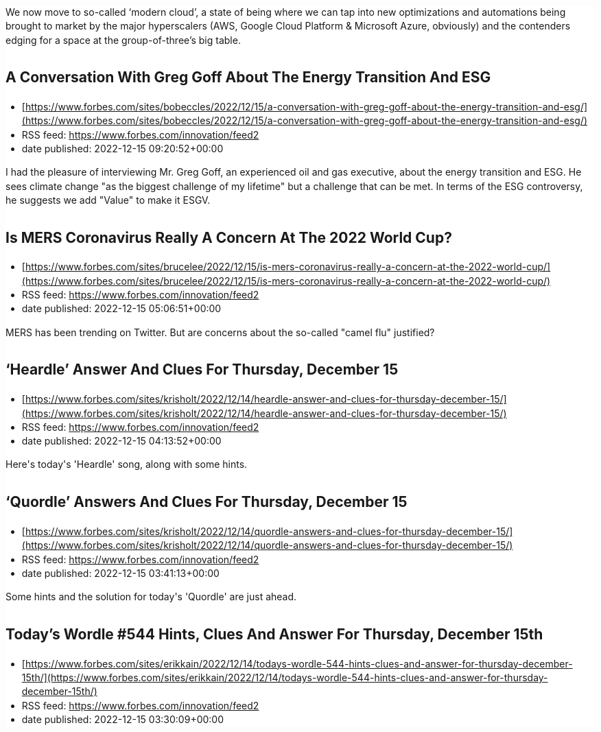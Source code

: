 We now move to so-called ‘modern cloud’, a state of being where we can tap into new optimizations and automations being brought to market by the major hyperscalers (AWS, Google Cloud Platform & Microsoft Azure, obviously) and the contenders edging for a space at the group-of-three’s big table.

## A Conversation With Greg Goff About The Energy Transition And ESG
 - [https://www.forbes.com/sites/bobeccles/2022/12/15/a-conversation-with-greg-goff-about-the-energy-transition-and-esg/](https://www.forbes.com/sites/bobeccles/2022/12/15/a-conversation-with-greg-goff-about-the-energy-transition-and-esg/)
 - RSS feed: https://www.forbes.com/innovation/feed2
 - date published: 2022-12-15 09:20:52+00:00

I had the pleasure of interviewing Mr. Greg Goff, an experienced oil and gas executive, about the energy transition and ESG. He sees climate change "as the biggest challenge of my lifetime" but a challenge that can be met. In terms of the ESG controversy,  he suggests we add "Value" to make it ESGV.

## Is MERS Coronavirus Really A Concern At The 2022 World Cup?
 - [https://www.forbes.com/sites/brucelee/2022/12/15/is-mers-coronavirus-really-a-concern-at-the-2022-world-cup/](https://www.forbes.com/sites/brucelee/2022/12/15/is-mers-coronavirus-really-a-concern-at-the-2022-world-cup/)
 - RSS feed: https://www.forbes.com/innovation/feed2
 - date published: 2022-12-15 05:06:51+00:00

MERS has been trending on Twitter. But are concerns about the so-called "camel flu" justified?

## ‘Heardle’ Answer And Clues For Thursday, December 15
 - [https://www.forbes.com/sites/krisholt/2022/12/14/heardle-answer-and-clues-for-thursday-december-15/](https://www.forbes.com/sites/krisholt/2022/12/14/heardle-answer-and-clues-for-thursday-december-15/)
 - RSS feed: https://www.forbes.com/innovation/feed2
 - date published: 2022-12-15 04:13:52+00:00

Here's today's 'Heardle' song, along with some hints.

## ‘Quordle’ Answers And Clues For Thursday, December 15
 - [https://www.forbes.com/sites/krisholt/2022/12/14/quordle-answers-and-clues-for-thursday-december-15/](https://www.forbes.com/sites/krisholt/2022/12/14/quordle-answers-and-clues-for-thursday-december-15/)
 - RSS feed: https://www.forbes.com/innovation/feed2
 - date published: 2022-12-15 03:41:13+00:00

Some hints and the solution for today's 'Quordle' are just ahead.

## Today’s Wordle #544 Hints, Clues And Answer For Thursday, December 15th
 - [https://www.forbes.com/sites/erikkain/2022/12/14/todays-wordle-544-hints-clues-and-answer-for-thursday-december-15th/](https://www.forbes.com/sites/erikkain/2022/12/14/todays-wordle-544-hints-clues-and-answer-for-thursday-december-15th/)
 - RSS feed: https://www.forbes.com/innovation/feed2
 - date published: 2022-12-15 03:30:09+00:00
